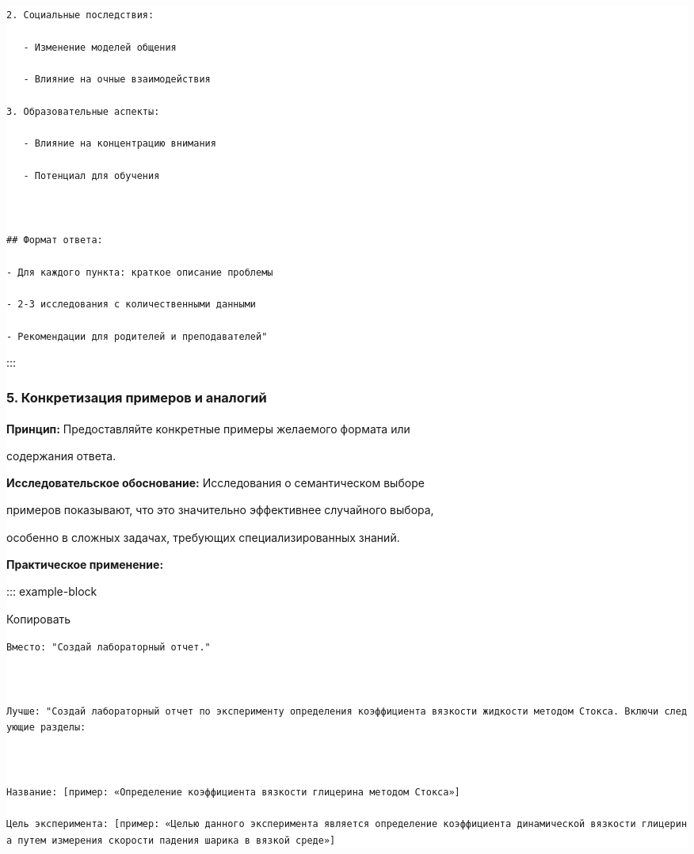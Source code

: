     2. Социальные последствия:

       - Изменение моделей общения

       - Влияние на очные взаимодействия

    3. Образовательные аспекты:

       - Влияние на концентрацию внимания

       - Потенциал для обучения



    ## Формат ответа:

    - Для каждого пункта: краткое описание проблемы

    - 2-3 исследования с количественными данными

    - Рекомендации для родителей и преподавателей"

:::



### 5. Конкретизация примеров и аналогий



**Принцип:** Предоставляйте конкретные примеры желаемого формата или

содержания ответа.



**Исследовательское обоснование:** Исследования о семантическом выборе

примеров показывают, что это значительно эффективнее случайного выбора,

особенно в сложных задачах, требующих специализированных знаний.



**Практическое применение:**



::: example-block

Копировать



    Вместо: "Создай лабораторный отчет."



    Лучше: "Создай лабораторный отчет по эксперименту определения коэффициента вязкости жидкости методом Стокса. Включи следующие разделы:



    Название: [пример: «Определение коэффициента вязкости глицерина методом Стокса»]

    Цель эксперимента: [пример: «Целью данного эксперимента является определение коэффициента динамической вязкости глицерина путем измерения скорости падения шарика в вязкой среде»]
